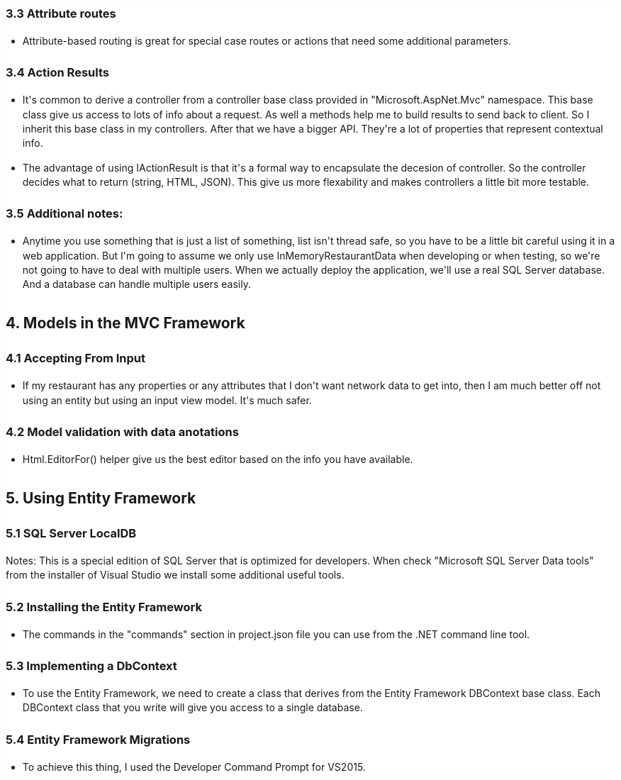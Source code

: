 ### 3.3 Attribute routes
* Attribute-based routing is great for special case routes or actions that need some additional parameters.

### 3.4 Action Results
* It's common to derive a controller from a controller base class provided in "Microsoft.AspNet.Mvc" namespace.
This base class give us access to lots of info about a request. As well a methods help me to build results to send back to client. So I inherit this base class in my controllers. After that we have a bigger API. They're a lot of properties that represent contextual info.

* The advantage of using IActionResult is that it's a formal way to encapsulate the decesion of controller. So the controller decides what to return (string, HTML, JSON). This give us more flexability and makes controllers a little bit more testable.

### 3.5 Additional notes:
* Anytime you use something that is just a list of something, list isn't thread safe, so you have to be a little bit careful using it in a web application. But I'm going to assume we only use InMemoryRestaurantData when developing or when testing, so we're not going to have to deal with multiple users. When we actually deploy the application, we'll use a real SQL Server database. And a database can handle multiple users easily.

## 4. Models in the MVC Framework
### 4.1 Accepting From Input
* If my restaurant has any properties or any attributes that I don't want network data to get into, then I am much better off not using an entity but using an input view model. It's much safer.

### 4.2 Model validation with data anotations
* Html.EditorFor() helper give us the best editor based on the info you have available.

## 5. Using Entity Framework
### 5.1 SQL Server LocalDB
Notes: This is a special edition of SQL Server that is optimized for developers.
When check "Microsoft SQL Server Data tools" from the installer of Visual Studio we install some additional useful tools.

### 5.2 Installing the Entity Framework
* The commands in the "commands" section in project.json file you can use from the .NET command line tool.

### 5.3 Implementing a DbContext
* To use the Entity Framework, we need to create a class that derives from the Entity Framework DBContext base class. Each DBContext class that you write will give you access to a single database.

### 5.4 Entity Framework Migrations
* To achieve this thing, I used the Developer Command Prompt for VS2015.

